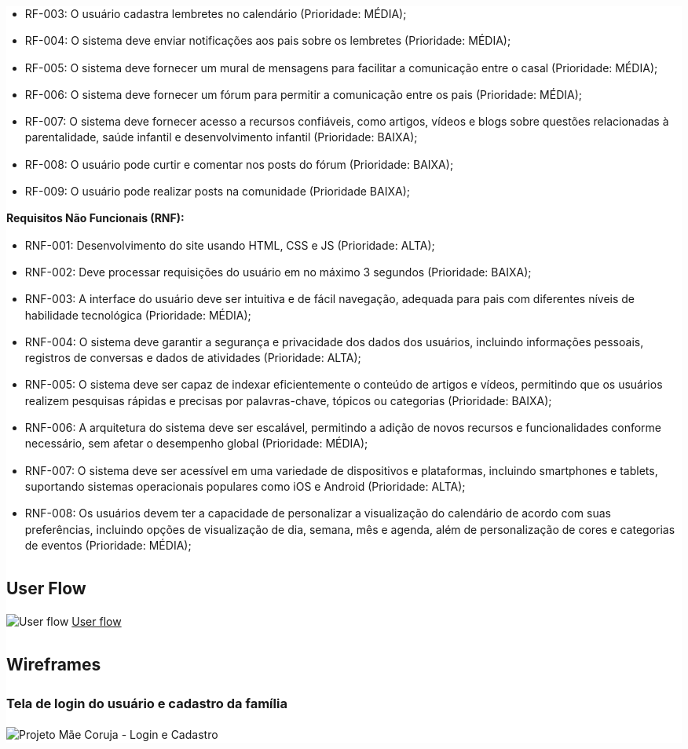 - RF-003: O usuário cadastra lembretes no calendário (Prioridade: MÉDIA);

- RF-004: O sistema deve enviar notificações aos pais sobre os lembretes (Prioridade: MÉDIA);

- RF-005: O sistema deve fornecer um mural de mensagens para facilitar a comunicação entre o casal (Prioridade: MÉDIA);

- RF-006: O sistema deve fornecer um fórum para permitir a comunicação entre os pais (Prioridade: MÉDIA);

- RF-007: O sistema deve fornecer acesso a recursos confiáveis, como artigos, vídeos e blogs sobre questões relacionadas à parentalidade, saúde infantil e desenvolvimento infantil (Prioridade: BAIXA);

- RF-008: O usuário pode curtir e comentar nos posts do fórum (Prioridade: BAIXA);

- RF-009: O usuário pode realizar posts na comunidade (Prioridade BAIXA);

**Requisitos Não Funcionais (RNF):**

- RNF-001: Desenvolvimento do site usando HTML, CSS e JS (Prioridade: ALTA);

- RNF-002: Deve processar requisições do usuário em no máximo 3 segundos (Prioridade: BAIXA);

- RNF-003: A interface do usuário deve ser intuitiva e de fácil navegação, adequada para pais com diferentes níveis de habilidade tecnológica (Prioridade: MÉDIA);

- RNF-004: O sistema deve garantir a segurança e privacidade dos dados dos usuários, incluindo informações pessoais, registros de conversas e dados de atividades (Prioridade: ALTA);

- RNF-005: O sistema deve ser capaz de indexar eficientemente o conteúdo de artigos e vídeos, permitindo que os usuários realizem pesquisas rápidas e precisas por palavras-chave, tópicos ou categorias (Prioridade: BAIXA);

- RNF-006: A arquitetura do sistema deve ser escalável, permitindo a adição de novos recursos e funcionalidades conforme necessário, sem afetar o desempenho global (Prioridade: MÉDIA);

- RNF-007: O sistema deve ser acessível em uma variedade de dispositivos e plataformas, incluindo smartphones e tablets, suportando sistemas operacionais populares como iOS e Android (Prioridade: ALTA);

- RNF-008: Os usuários devem ter a capacidade de personalizar a visualização do calendário de acordo com suas preferências, incluindo opções de visualização de dia, semana, mês e agenda, além de personalização de cores e categorias de eventos (Prioridade: MÉDIA);


## User Flow
![User flow](https://github.com/ICEI-PUC-Minas-PPLES-TI/plf-es-2024-1-ti1-0385100-falta-de-educacao-parental/assets/160603188/08be68bc-e43a-4d97-a74c-4f263533dc7f)
[User flow](https://miro.com/app/board/uXjVKQqxHpc=/)


## Wireframes

### Tela de login do usuário e cadastro da família
![Projeto Mãe Coruja - Login e Cadastro](https://github.com/ICEI-PUC-Minas-PPLES-TI/plf-es-2024-1-ti1-0385100-falta-de-educacao-parental/assets/160603188/85fd8f76-a4d9-463b-84a4-6bc6d584782d)
